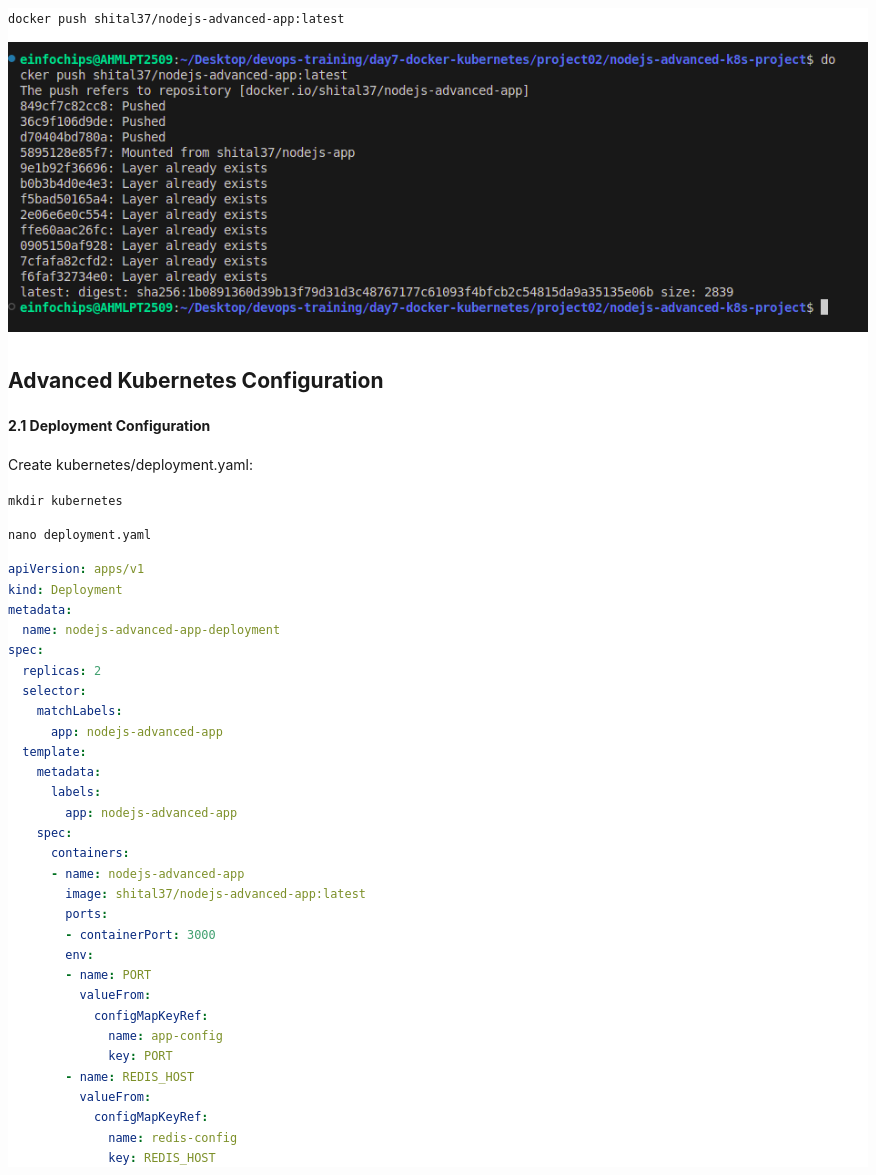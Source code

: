 ```
docker push shital37/nodejs-advanced-app:latest
```

![](images/4.png)

## Advanced Kubernetes Configuration

#### 2.1 Deployment Configuration

Create kubernetes/deployment.yaml:

```
mkdir kubernetes
```

```
nano deployment.yaml
```

```yaml
apiVersion: apps/v1
kind: Deployment
metadata:
  name: nodejs-advanced-app-deployment
spec:
  replicas: 2
  selector:
    matchLabels:
      app: nodejs-advanced-app
  template:
    metadata:
      labels:
        app: nodejs-advanced-app
    spec:
      containers:
      - name: nodejs-advanced-app
        image: shital37/nodejs-advanced-app:latest
        ports:
        - containerPort: 3000
        env:
        - name: PORT
          valueFrom:
            configMapKeyRef:
              name: app-config
              key: PORT
        - name: REDIS_HOST
          valueFrom:
            configMapKeyRef:
              name: redis-config
              key: REDIS_HOST
```